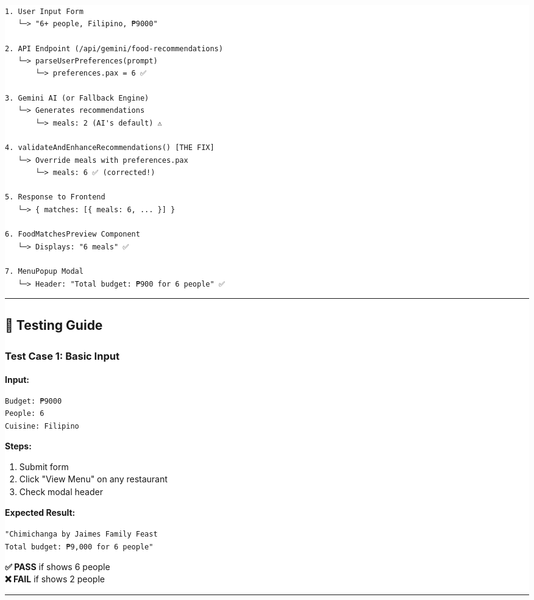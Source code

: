 ```
1. User Input Form
   └─> "6+ people, Filipino, ₱9000"

2. API Endpoint (/api/gemini/food-recommendations)
   └─> parseUserPreferences(prompt)
       └─> preferences.pax = 6 ✅

3. Gemini AI (or Fallback Engine)
   └─> Generates recommendations
       └─> meals: 2 (AI's default) ⚠️

4. validateAndEnhanceRecommendations() [THE FIX]
   └─> Override meals with preferences.pax
       └─> meals: 6 ✅ (corrected!)

5. Response to Frontend
   └─> { matches: [{ meals: 6, ... }] }

6. FoodMatchesPreview Component
   └─> Displays: "6 meals" ✅

7. MenuPopup Modal
   └─> Header: "Total budget: ₱900 for 6 people" ✅
```

---

## 🧪 **Testing Guide**

### **Test Case 1: Basic Input**

**Input:**
```
Budget: ₱9000
People: 6
Cuisine: Filipino
```

**Steps:**
1. Submit form
2. Click "View Menu" on any restaurant
3. Check modal header

**Expected Result:**
```
"Chimichanga by Jaimes Family Feast
Total budget: ₱9,000 for 6 people"
```

**✅ PASS** if shows 6 people  
**❌ FAIL** if shows 2 people

---
